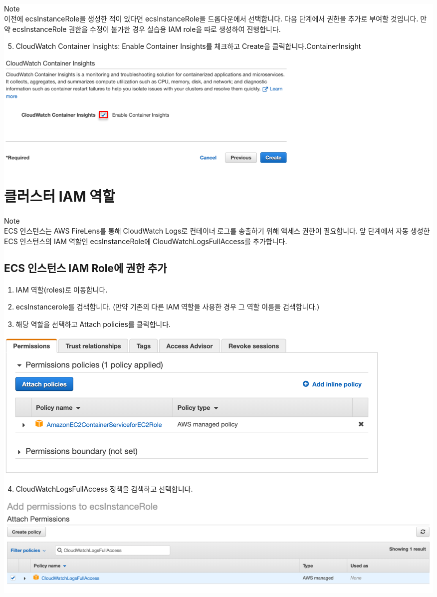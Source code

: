 Note  
이전에 ecsInstanceRole을 생성한 적이 있다면 ecsInstanceRole을 드롭다운에서 선택합니다. 다음 단계에서 권한을 추가로 부여할 것입니다. 만약 ecsInstanceRole 권한을 수정이 불가한 경우 실습용 IAM role을 따로 생성하여 진행합니다.

5. CloudWatch Container Insights: Enable Container Insights를 체크하고 Create을 클릭합니다.ContainerInsight

![](../images/enable_container_insights.png)

# 클러스터 IAM 역할

Note  
ECS 인스턴스는 AWS FireLens를 통해 CloudWatch Logs로 컨테이너 로그를 송출하기 위해 액세스 권한이 필요합니다. 앞 단계에서 자동 생성한 ECS 인스턴스의 IAM 역할인 ecsInstanceRole에 CloudWatchLogsFullAccess를 추가합니다.

## ECS 인스턴스 IAM Role에 권한 추가

1. IAM 역할(roles)로 이동합니다.

2. ecsInstancerole를 검색합니다. (만약 기존의 다른 IAM 역할을 사용한 경우 그 역할 이름을 검색합니다.)

3. 해당 역할을 선택하고 Attach policies를 클릭합니다.

![](../images/attach_policy.png)

4. CloudWatchLogsFullAccess 정책을 검색하고 선택합니다.

![](../images/filter_cw_logs_access.png)
